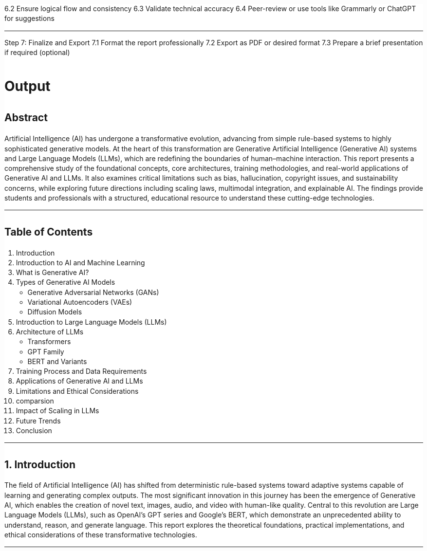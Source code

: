 6.2 Ensure logical flow and consistency
6.3 Validate technical accuracy
6.4 Peer-review or use tools like Grammarly or ChatGPT for suggestions
________________________________________
Step 7: Finalize and Export
7.1 Format the report professionally
7.2 Export as PDF or desired format
7.3 Prepare a brief presentation if required (optional)



# Output
## Abstract  
Artificial Intelligence (AI) has undergone a transformative evolution, advancing from simple rule-based systems to highly sophisticated generative models. At the heart of this transformation are Generative Artificial Intelligence (Generative AI) systems and Large Language Models (LLMs), which are redefining the boundaries of human–machine interaction. This report presents a comprehensive study of the foundational concepts, core architectures, training methodologies, and real-world applications of Generative AI and LLMs. It also examines critical limitations such as bias, hallucination, copyright issues, and sustainability concerns, while exploring future directions including scaling laws, multimodal integration, and explainable AI. The findings provide students and professionals with a structured, educational resource to understand these cutting-edge technologies.  

---

## Table of Contents  
1. Introduction  
2. Introduction to AI and Machine Learning  
3. What is Generative AI?  
4. Types of Generative AI Models  
   - Generative Adversarial Networks (GANs)  
   - Variational Autoencoders (VAEs)  
   - Diffusion Models  
5. Introduction to Large Language Models (LLMs)  
6. Architecture of LLMs  
   - Transformers  
   - GPT Family  
   - BERT and Variants  
7. Training Process and Data Requirements  
8. Applications of Generative AI and LLMs
9. Limitations and Ethical Considerations
10. comparsion
11. Impact of Scaling in LLMs  
12. Future Trends  
13. Conclusion  

---

## 1. Introduction  
The field of Artificial Intelligence (AI) has shifted from deterministic rule-based systems toward adaptive systems capable of learning and generating complex outputs. The most significant innovation in this journey has been the emergence of Generative AI, which enables the creation of novel text, images, audio, and video with human-like quality. Central to this revolution are Large Language Models (LLMs), such as OpenAI’s GPT series and Google’s BERT, which demonstrate an unprecedented ability to understand, reason, and generate language. This report explores the theoretical foundations, practical implementations, and ethical considerations of these transformative technologies.

---